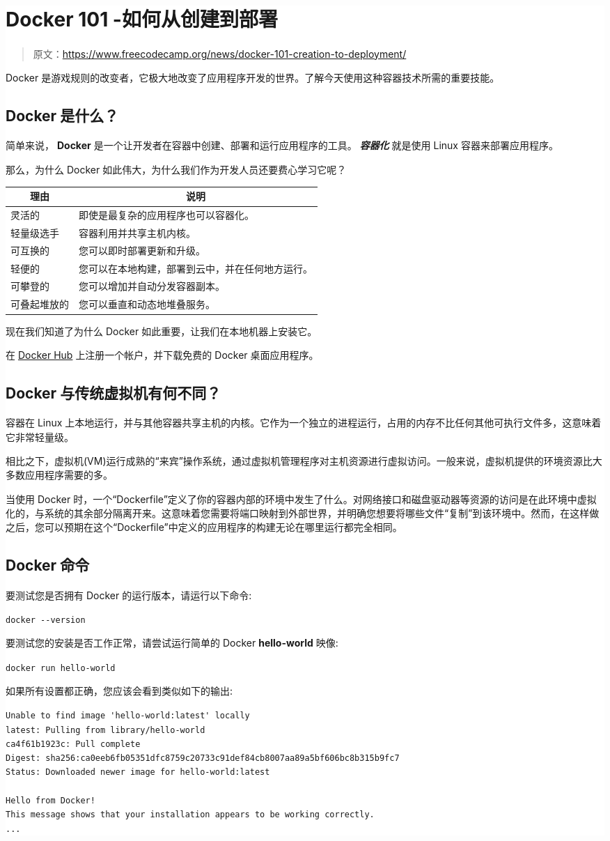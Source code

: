 # Docker 101 -如何从创建到部署

> 原文：<https://www.freecodecamp.org/news/docker-101-creation-to-deployment/>

Docker 是游戏规则的改变者，它极大地改变了应用程序开发的世界。了解今天使用这种容器技术所需的重要技能。

## Docker 是什么？

简单来说， **Docker** 是一个让开发者在容器中创建、部署和运行应用程序的工具。 ***容器化*** 就是使用 Linux 容器来部署应用程序。

那么，为什么 Docker 如此伟大，为什么我们作为开发人员还要费心学习它呢？

| 理由 | 说明 |
| --- | --- |
| 灵活的 | 即使是最复杂的应用程序也可以容器化。 |
| 轻量级选手 | 容器利用并共享主机内核。 |
| 可互换的 | 您可以即时部署更新和升级。 |
| 轻便的 | 您可以在本地构建，部署到云中，并在任何地方运行。 |
| 可攀登的 | 您可以增加并自动分发容器副本。 |
| 可叠起堆放的 | 您可以垂直和动态地堆叠服务。 |

现在我们知道了为什么 Docker 如此重要，让我们在本地机器上安装它。

在 [Docker Hub](https://hub.docker.com/signup) 上注册一个帐户，并下载免费的 Docker 桌面应用程序。

## Docker 与传统虚拟机有何不同？

容器在 Linux 上本地运行，并与其他容器共享主机的内核。它作为一个独立的进程运行，占用的内存不比任何其他可执行文件多，这意味着它非常轻量级。

相比之下，虚拟机(VM)运行成熟的“来宾”操作系统，通过虚拟机管理程序对主机资源进行虚拟访问。一般来说，虚拟机提供的环境资源比大多数应用程序需要的多。

当使用 Docker 时，一个“Dockerfile”定义了你的容器内部的环境中发生了什么。对网络接口和磁盘驱动器等资源的访问是在此环境中虚拟化的，与系统的其余部分隔离开来。这意味着您需要将端口映射到外部世界，并明确您想要将哪些文件“复制”到该环境中。然而，在这样做之后，您可以预期在这个“Dockerfile”中定义的应用程序的构建无论在哪里运行都完全相同。

## Docker 命令

要测试您是否拥有 Docker 的运行版本，请运行以下命令:

`docker --version`

要测试您的安装是否工作正常，请尝试运行简单的 Docker **hello-world** 映像:

`docker run hello-world`

如果所有设置都正确，您应该会看到类似如下的输出:

```
Unable to find image 'hello-world:latest' locally
latest: Pulling from library/hello-world
ca4f61b1923c: Pull complete
Digest: sha256:ca0eeb6fb05351dfc8759c20733c91def84cb8007aa89a5bf606bc8b315b9fc7
Status: Downloaded newer image for hello-world:latest

Hello from Docker!
This message shows that your installation appears to be working correctly.
... 
```
